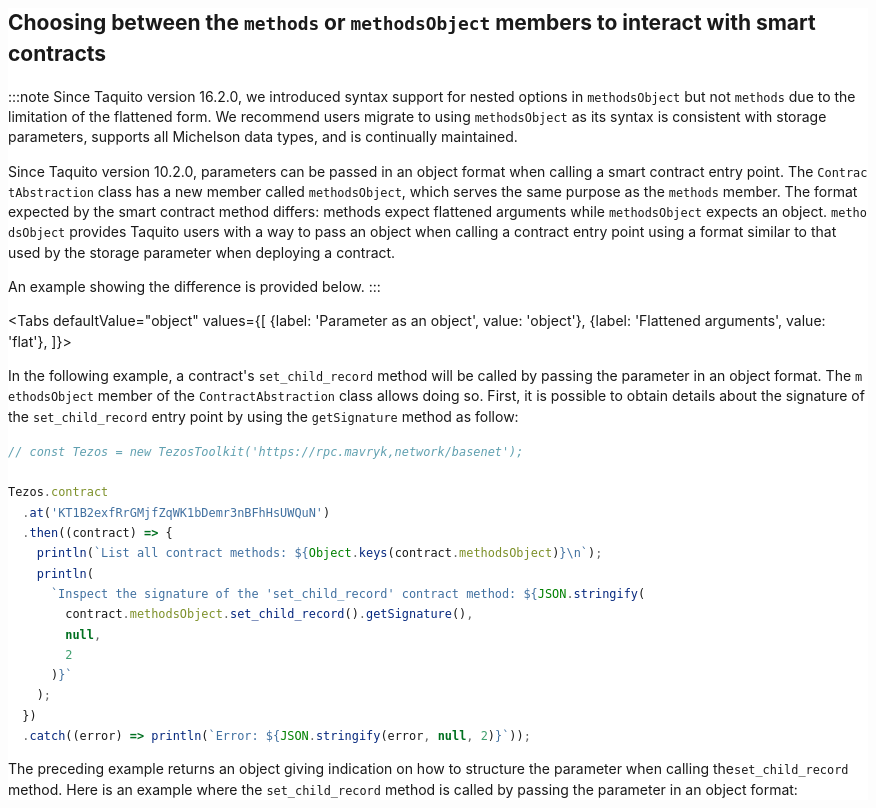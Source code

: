 ## Choosing between the `methods` or `methodsObject` members to interact with smart contracts

:::note
Since Taquito version 16.2.0, we introduced syntax support for nested options in `methodsObject` but not `methods` due to the limitation of the flattened form. We recommend users migrate to using `methodsObject` as its syntax is consistent with storage parameters, supports all Michelson data types, and is continually maintained.

Since Taquito version 10.2.0, parameters can be passed in an object format when calling a smart contract entry point. The `ContractAbstraction` class has a new member called `methodsObject`, which serves the same purpose as the `methods` member. The format expected by the smart contract method differs: methods expect flattened arguments while `methodsObject` expects an object. `methodsObject` provides Taquito users with a way to pass an object when calling a contract entry point using a format similar to that used by the storage parameter when deploying a contract.

An example showing the difference is provided below.
:::

<Tabs
defaultValue="object"
values={[
{label: 'Parameter as an object', value: 'object'},
{label: 'Flattened arguments', value: 'flat'},
]}>

<TabItem value='object'>

In the following example, a contract's `set_child_record` method will be called by passing the parameter in an object format. The `methodsObject` member of the `ContractAbstraction` class allows doing so. First, it is possible to obtain details about the signature of the `set_child_record` entry point by using the `getSignature` method as follow:

```js live noInline
// const Tezos = new TezosToolkit('https://rpc.mavryk,network/basenet');

Tezos.contract
  .at('KT1B2exfRrGMjfZqWK1bDemr3nBFhHsUWQuN')
  .then((contract) => {
    println(`List all contract methods: ${Object.keys(contract.methodsObject)}\n`);
    println(
      `Inspect the signature of the 'set_child_record' contract method: ${JSON.stringify(
        contract.methodsObject.set_child_record().getSignature(),
        null,
        2
      )}`
    );
  })
  .catch((error) => println(`Error: ${JSON.stringify(error, null, 2)}`));
```

The preceding example returns an object giving indication on how to structure the parameter when calling the`set_child_record` method. Here is an example where the `set_child_record` method is called by passing the parameter in an object format:
